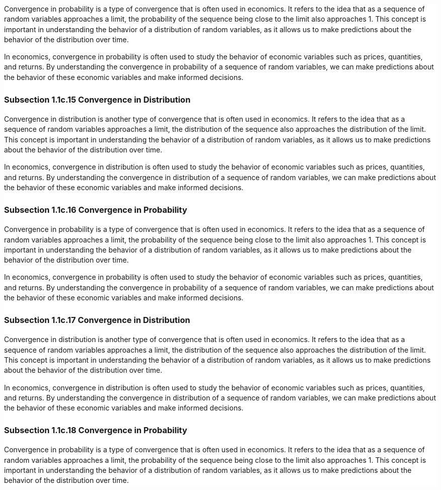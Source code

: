 Convergence in probability is a type of convergence that is often used in economics. It refers to the idea that as a sequence of random variables approaches a limit, the probability of the sequence being close to the limit also approaches 1. This concept is important in understanding the behavior of a distribution of random variables, as it allows us to make predictions about the behavior of the distribution over time.

In economics, convergence in probability is often used to study the behavior of economic variables such as prices, quantities, and returns. By understanding the convergence in probability of a sequence of random variables, we can make predictions about the behavior of these economic variables and make informed decisions.

### Subsection 1.1c.15 Convergence in Distribution

Convergence in distribution is another type of convergence that is often used in economics. It refers to the idea that as a sequence of random variables approaches a limit, the distribution of the sequence also approaches the distribution of the limit. This concept is important in understanding the behavior of a distribution of random variables, as it allows us to make predictions about the behavior of the distribution over time.

In economics, convergence in distribution is often used to study the behavior of economic variables such as prices, quantities, and returns. By understanding the convergence in distribution of a sequence of random variables, we can make predictions about the behavior of these economic variables and make informed decisions.

### Subsection 1.1c.16 Convergence in Probability

Convergence in probability is a type of convergence that is often used in economics. It refers to the idea that as a sequence of random variables approaches a limit, the probability of the sequence being close to the limit also approaches 1. This concept is important in understanding the behavior of a distribution of random variables, as it allows us to make predictions about the behavior of the distribution over time.

In economics, convergence in probability is often used to study the behavior of economic variables such as prices, quantities, and returns. By understanding the convergence in probability of a sequence of random variables, we can make predictions about the behavior of these economic variables and make informed decisions.

### Subsection 1.1c.17 Convergence in Distribution

Convergence in distribution is another type of convergence that is often used in economics. It refers to the idea that as a sequence of random variables approaches a limit, the distribution of the sequence also approaches the distribution of the limit. This concept is important in understanding the behavior of a distribution of random variables, as it allows us to make predictions about the behavior of the distribution over time.

In economics, convergence in distribution is often used to study the behavior of economic variables such as prices, quantities, and returns. By understanding the convergence in distribution of a sequence of random variables, we can make predictions about the behavior of these economic variables and make informed decisions.

### Subsection 1.1c.18 Convergence in Probability

Convergence in probability is a type of convergence that is often used in economics. It refers to the idea that as a sequence of random variables approaches a limit, the probability of the sequence being close to the limit also approaches 1. This concept is important in understanding the behavior of a distribution of random variables, as it allows us to make predictions about the behavior of the distribution over time.
